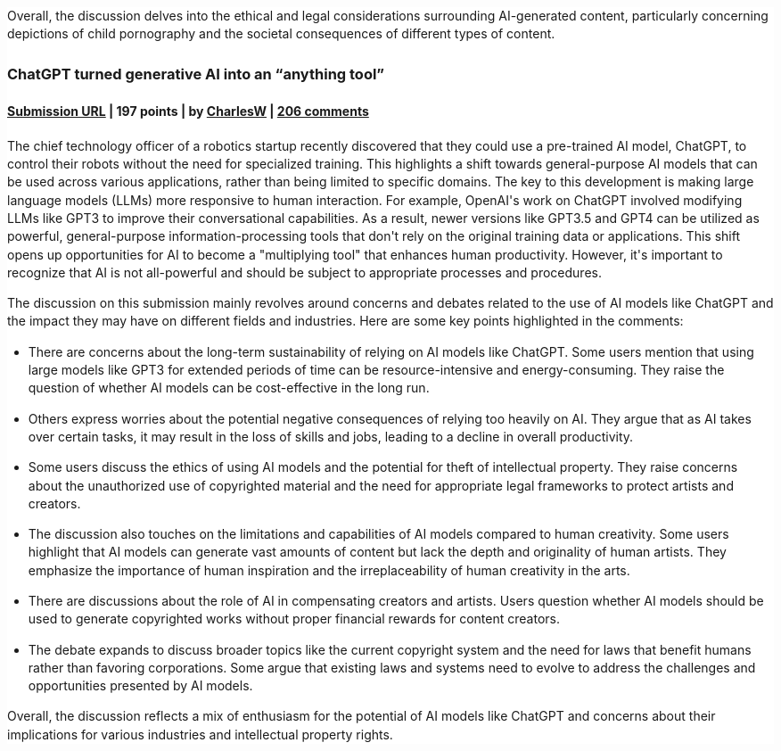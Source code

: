 Overall, the discussion delves into the ethical and legal considerations surrounding AI-generated content, particularly concerning depictions of child pornography and the societal consequences of different types of content.

### ChatGPT turned generative AI into an “anything tool”

#### [Submission URL](https://arstechnica.com/ai/2023/08/how-chatgpt-turned-generative-ai-into-an-anything-tool/) | 197 points | by [CharlesW](https://news.ycombinator.com/user?id=CharlesW) | [206 comments](https://news.ycombinator.com/item?id=37236027)

The chief technology officer of a robotics startup recently discovered that they could use a pre-trained AI model, ChatGPT, to control their robots without the need for specialized training. This highlights a shift towards general-purpose AI models that can be used across various applications, rather than being limited to specific domains. The key to this development is making large language models (LLMs) more responsive to human interaction. For example, OpenAI's work on ChatGPT involved modifying LLMs like GPT3 to improve their conversational capabilities. As a result, newer versions like GPT3.5 and GPT4 can be utilized as powerful, general-purpose information-processing tools that don't rely on the original training data or applications. This shift opens up opportunities for AI to become a "multiplying tool" that enhances human productivity. However, it's important to recognize that AI is not all-powerful and should be subject to appropriate processes and procedures.

The discussion on this submission mainly revolves around concerns and debates related to the use of AI models like ChatGPT and the impact they may have on different fields and industries. Here are some key points highlighted in the comments:

- There are concerns about the long-term sustainability of relying on AI models like ChatGPT. Some users mention that using large models like GPT3 for extended periods of time can be resource-intensive and energy-consuming. They raise the question of whether AI models can be cost-effective in the long run.

- Others express worries about the potential negative consequences of relying too heavily on AI. They argue that as AI takes over certain tasks, it may result in the loss of skills and jobs, leading to a decline in overall productivity.

- Some users discuss the ethics of using AI models and the potential for theft of intellectual property. They raise concerns about the unauthorized use of copyrighted material and the need for appropriate legal frameworks to protect artists and creators.

- The discussion also touches on the limitations and capabilities of AI models compared to human creativity. Some users highlight that AI models can generate vast amounts of content but lack the depth and originality of human artists. They emphasize the importance of human inspiration and the irreplaceability of human creativity in the arts.

- There are discussions about the role of AI in compensating creators and artists. Users question whether AI models should be used to generate copyrighted works without proper financial rewards for content creators.

- The debate expands to discuss broader topics like the current copyright system and the need for laws that benefit humans rather than favoring corporations. Some argue that existing laws and systems need to evolve to address the challenges and opportunities presented by AI models.

Overall, the discussion reflects a mix of enthusiasm for the potential of AI models like ChatGPT and concerns about their implications for various industries and intellectual property rights.
